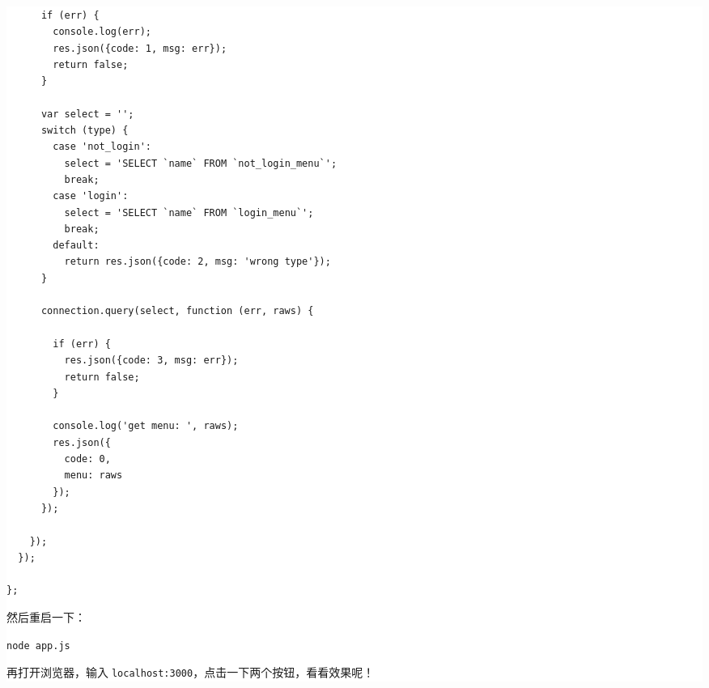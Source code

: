 ```
      if (err) {
        console.log(err);
        res.json({code: 1, msg: err});
        return false;
      }

      var select = '';
      switch (type) {
        case 'not_login':
          select = 'SELECT `name` FROM `not_login_menu`';
          break;
        case 'login':
          select = 'SELECT `name` FROM `login_menu`';
          break;
        default:
          return res.json({code: 2, msg: 'wrong type'});
      }

      connection.query(select, function (err, raws) {

        if (err) {
          res.json({code: 3, msg: err});
          return false;
        }

        console.log('get menu: ', raws);
        res.json({
          code: 0,
          menu: raws
        });
      });

    });
  });

};

```

然后重启一下：

```
node app.js
```

再打开浏览器，输入 `localhost:3000`，点击一下两个按钮，看看效果呢！

